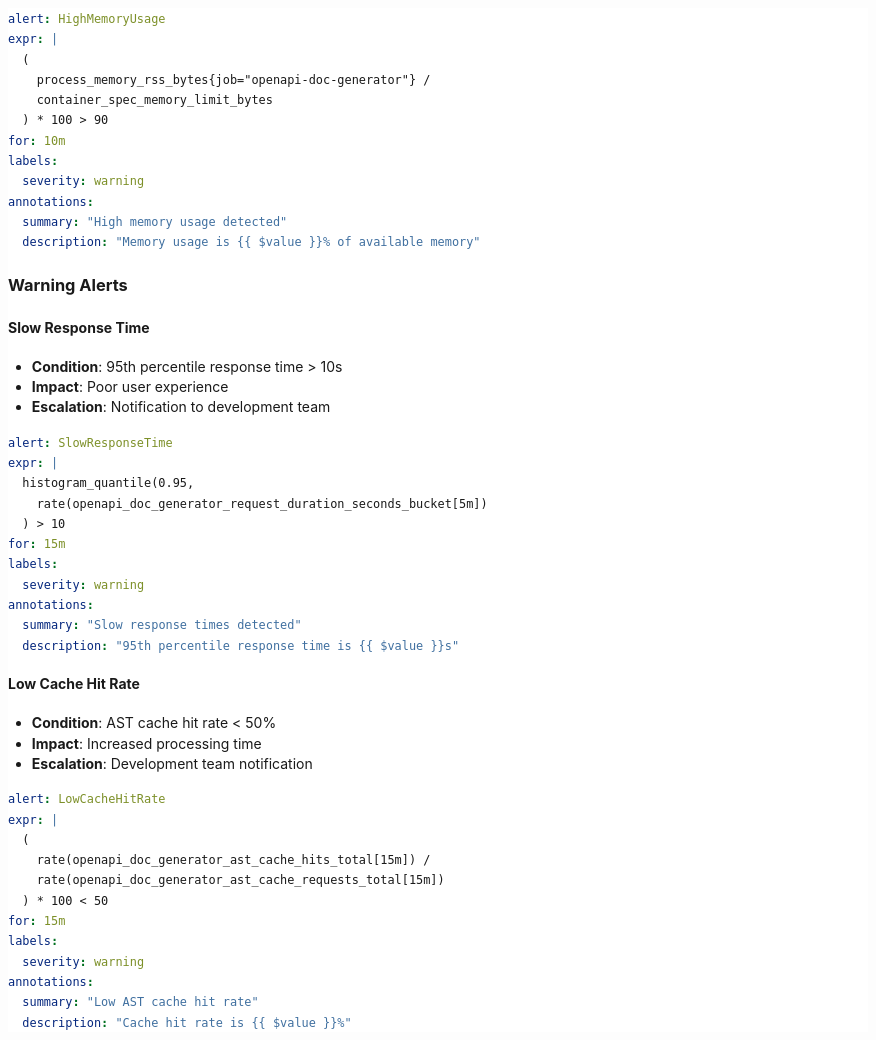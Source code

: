```yaml
alert: HighMemoryUsage
expr: |
  (
    process_memory_rss_bytes{job="openapi-doc-generator"} /
    container_spec_memory_limit_bytes
  ) * 100 > 90
for: 10m
labels:
  severity: warning
annotations:
  summary: "High memory usage detected"
  description: "Memory usage is {{ $value }}% of available memory"
```

### Warning Alerts

#### Slow Response Time
- **Condition**: 95th percentile response time > 10s
- **Impact**: Poor user experience
- **Escalation**: Notification to development team

```yaml
alert: SlowResponseTime
expr: |
  histogram_quantile(0.95,
    rate(openapi_doc_generator_request_duration_seconds_bucket[5m])
  ) > 10
for: 15m
labels:
  severity: warning
annotations:
  summary: "Slow response times detected"
  description: "95th percentile response time is {{ $value }}s"
```

#### Low Cache Hit Rate
- **Condition**: AST cache hit rate < 50%
- **Impact**: Increased processing time
- **Escalation**: Development team notification

```yaml
alert: LowCacheHitRate
expr: |
  (
    rate(openapi_doc_generator_ast_cache_hits_total[15m]) /
    rate(openapi_doc_generator_ast_cache_requests_total[15m])
  ) * 100 < 50
for: 15m
labels:
  severity: warning
annotations:
  summary: "Low AST cache hit rate"
  description: "Cache hit rate is {{ $value }}%"
```
